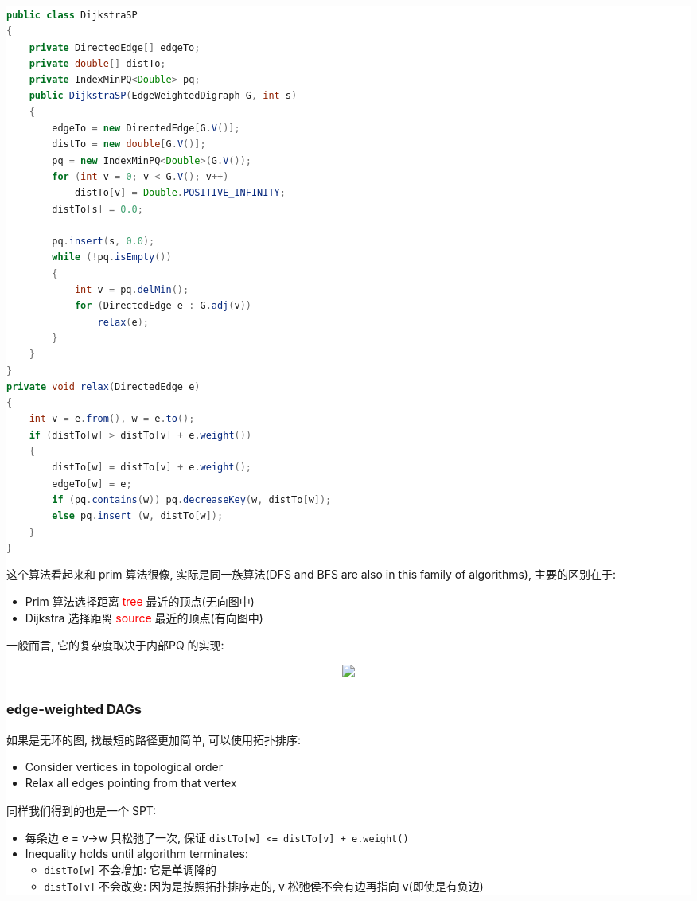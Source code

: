 ```Java
public class DijkstraSP
{
    private DirectedEdge[] edgeTo;
    private double[] distTo;
    private IndexMinPQ<Double> pq;
    public DijkstraSP(EdgeWeightedDigraph G, int s)
    {
        edgeTo = new DirectedEdge[G.V()];
        distTo = new double[G.V()];
        pq = new IndexMinPQ<Double>(G.V());
        for (int v = 0; v < G.V(); v++)
            distTo[v] = Double.POSITIVE_INFINITY;
        distTo[s] = 0.0;

        pq.insert(s, 0.0);
        while (!pq.isEmpty())
        {
            int v = pq.delMin();
            for (DirectedEdge e : G.adj(v))
                relax(e);
        }
    }
}
private void relax(DirectedEdge e)
{
    int v = e.from(), w = e.to();
    if (distTo[w] > distTo[v] + e.weight())
    {
        distTo[w] = distTo[v] + e.weight();
        edgeTo[w] = e;
        if (pq.contains(w)) pq.decreaseKey(w, distTo[w]);
        else pq.insert (w, distTo[w]);
    }
}
```
这个算法看起来和 prim 算法很像, 实际是同一族算法(DFS and BFS are also in this family of algorithms), 主要的区别在于:
* Prim 算法选择距离<font color=red> tree</font> 最近的顶点(无向图中)
* Dijkstra 选择距离<font color=red> source</font> 最近的顶点(有向图中)

一般而言, 它的复杂度取决于内部PQ 的实现:<div align=center><img src="https://i.imgur.com/3wulAnv.png"/></div>

### edge-weighted DAGs
如果是无环的图, 找最短的路径更加简单, 可以使用拓扑排序:
* Consider vertices in topological order
* Relax all edges pointing from that vertex

同样我们得到的也是一个 SPT:
* 每条边 e = v->w 只松弛了一次, 保证 `distTo[w] <= distTo[v] + e.weight()`
* Inequality holds until algorithm terminates:
  * `distTo[w]` 不会增加: 它是单调降的
  * `distTo[v]` 不会改变: 因为是按照拓扑排序走的, v 松弛侯不会有边再指向 v(即使是有负边)
